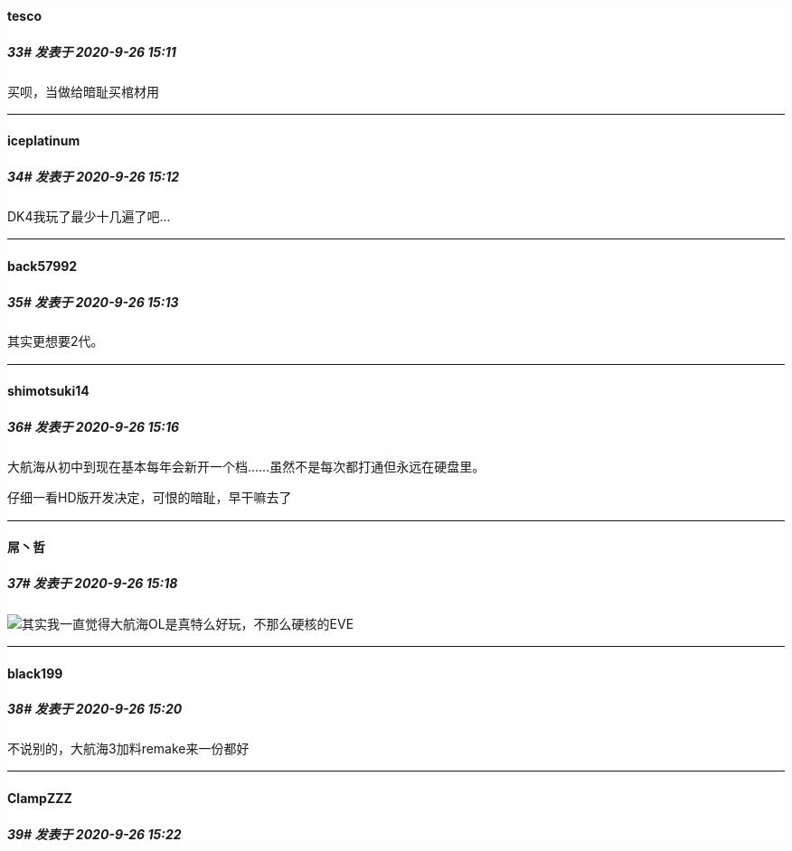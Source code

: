 ####  tesco  
##### 33#       发表于 2020-9-26 15:11


买呗，当做给暗耻买棺材用


-----

####  iceplatinum  
##### 34#       发表于 2020-9-26 15:12


DK4我玩了最少十几遍了吧... 


-----

####  back57992  
##### 35#       发表于 2020-9-26 15:13


其实更想要2代。


-----

####  shimotsuki14  
##### 36#       发表于 2020-9-26 15:16


大航海从初中到现在基本每年会新开一个档……虽然不是每次都打通但永远在硬盘里。

仔细一看HD版开发决定，可恨的暗耻，早干嘛去了


-----

####  屌丶哲  
##### 37#       发表于 2020-9-26 15:18


<img src="https://static.saraba1st.com/image/smiley/face2017/068.png" referrerpolicy="no-referrer">其实我一直觉得大航海OL是真特么好玩，不那么硬核的EVE


-----

####  black199  
##### 38#       发表于 2020-9-26 15:20


不说别的，大航海3加料remake来一份都好


-----

####  ClampZZZ  
##### 39#       发表于 2020-9-26 15:22
